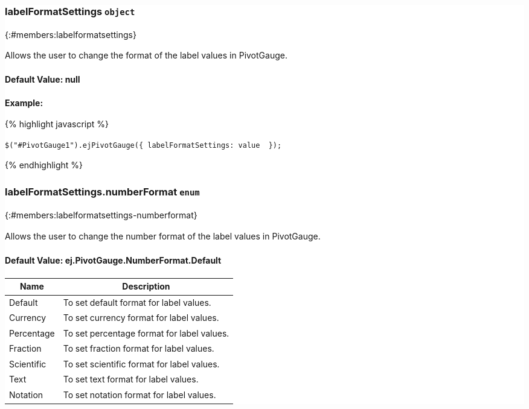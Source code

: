 ### labelFormatSettings `object`
{:#members:labelformatsettings}

Allows the user to change the format of the label values in PivotGauge.

#### Default Value: null

**Example:**

{% highlight javascript %}
 
    $("#PivotGauge1").ejPivotGauge({ labelFormatSettings: value  });
{% endhighlight %}

### labelFormatSettings.numberFormat `enum`
{:#members:labelformatsettings-numberformat}

<ts name = "ej.PivotGauge.NumberFormat"/>

Allows the user to change the number format of the label values in PivotGauge.

#### Default Value: ej.PivotGauge.NumberFormat.Default

<table class="params">
    <thead>
        <tr>
            <th>Name</th>
            <th>Description</th>
        </tr>
    </thead>
    <tbody>
        <tr>
            <td class="name">Default</td>
            <td class="description">To set default format for label values.</td>
        </tr>
        <tr>
            <td class="name">Currency</td>
            <td class="description">To set currency format for label values.</td>
        </tr>
        <tr>
            <td class="name">Percentage</td>
            <td class="description">To set percentage format for label values.</td>
        </tr>
        <tr>
            <td class="name">Fraction</td>
            <td class="description">To set fraction format for label values.</td>
        </tr>
        <tr>
            <td class="name">Scientific</td>
            <td class="description">To set scientific format for label values.</td>
        </tr>
        <tr>
            <td class="name">Text</td>
            <td class="description">To set text format for label values.</td>
        </tr>
        <tr>
            <td class="name">Notation</td>
            <td class="description">To set notation format for label values.</td>
        </tr>
    </tbody>
</table>
